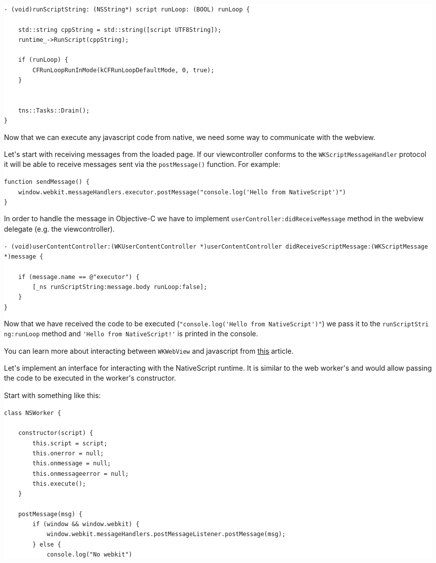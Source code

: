 ```
- (void)runScriptString: (NSString*) script runLoop: (BOOL) runLoop {

    std::string cppString = std::string([script UTF8String]);
    runtime_->RunScript(cppString);
    
    if (runLoop) {
        CFRunLoopRunInMode(kCFRunLoopDefaultMode, 0, true);
    }


    tns::Tasks::Drain();
}
```

Now that we can execute any javascript code from native, we need some way to communicate with the webview.

Let's start with receiving messages from the loaded page. If our viewcontroller conforms to the `WKScriptMessageHandler` protocol it will be able to receive messages sent via the `postMessage()` function. For example:

```
function sendMessage() {
    window.webkit.messageHandlers.executor.postMessage("console.log('Hello from NativeScript')")
}
```

In order to handle the message in Objective-C we have to implement `userController:didReceiveMessage` method in the webview delegate (e.g. the viewcontroller).

```
- (void)userContentController:(WKUserContentController *)userContentController didReceiveScriptMessage:(WKScriptMessage *)message {
    
    if (message.name == @"executor") {
        [_ns runScriptString:message.body runLoop:false];
    }
}
```

Now that we have received the code to be executed (`"console.log('Hello from NativeScript')"`) we pass it to the `runScriptString:runLoop` method and `'Hello from NativeScript!'` is printed in the console.

You can learn more about interacting between `WKWebView` and javascript from [this](https://dev.to/gualtierofr/wkwebview-and-javascript-interaction-1pbl) article.

Let's implement an interface for interacting with the NativeScript runtime. It is similar to the web worker's and would allow passing the code to be executed in the worker's constructor.

Start with something like this:

```
class NSWorker {

    constructor(script) {
        this.script = script;
        this.onerror = null;
        this.onmessage = null;
        this.onmessageerror = null;
        this.execute();
    }

    postMessage(msg) {
        if (window && window.webkit) {
            window.webkit.messageHandlers.postMessageListener.postMessage(msg);
        } else {
            console.log("No webkit")
```
